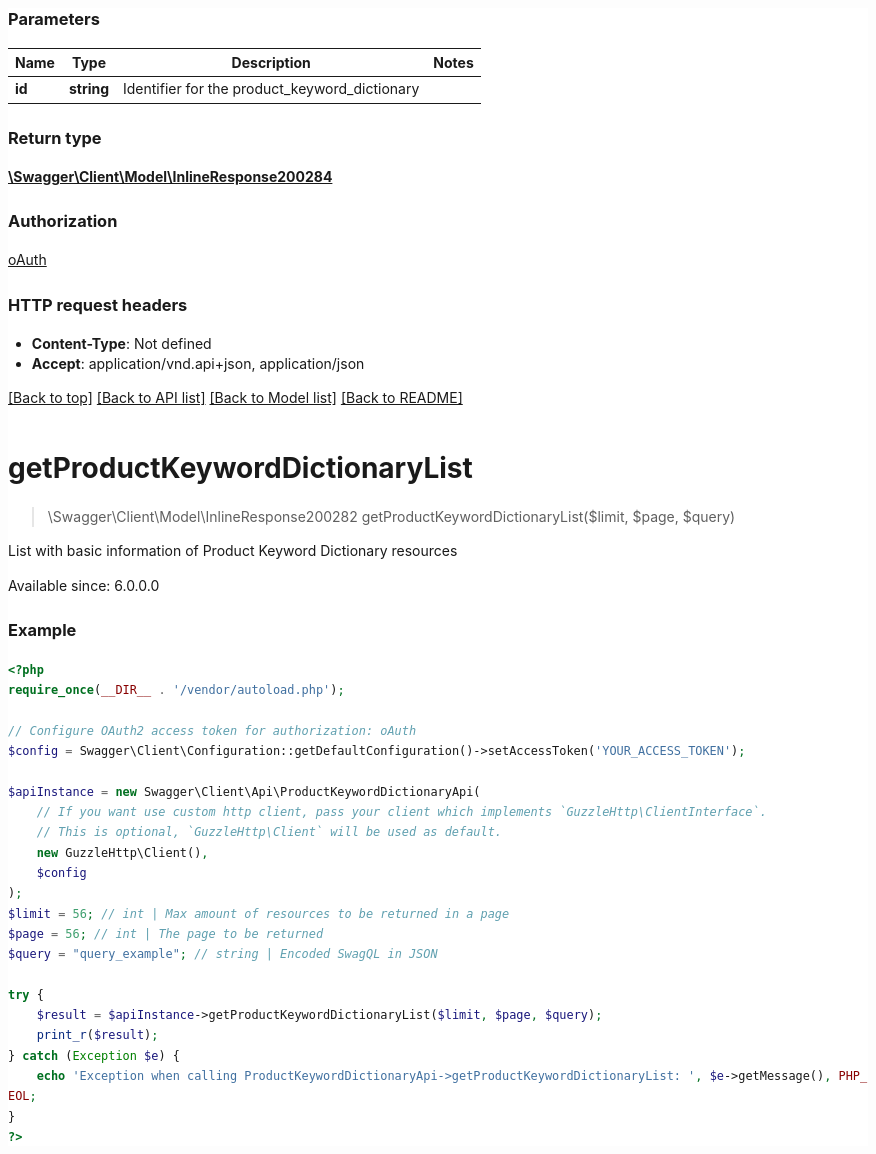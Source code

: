 ### Parameters

Name | Type | Description  | Notes
------------- | ------------- | ------------- | -------------
 **id** | **string**| Identifier for the product_keyword_dictionary |

### Return type

[**\Swagger\Client\Model\InlineResponse200284**](../Model/InlineResponse200284.md)

### Authorization

[oAuth](../../README.md#oAuth)

### HTTP request headers

 - **Content-Type**: Not defined
 - **Accept**: application/vnd.api+json, application/json

[[Back to top]](#) [[Back to API list]](../../README.md#documentation-for-api-endpoints) [[Back to Model list]](../../README.md#documentation-for-models) [[Back to README]](../../README.md)

# **getProductKeywordDictionaryList**
> \Swagger\Client\Model\InlineResponse200282 getProductKeywordDictionaryList($limit, $page, $query)

List with basic information of Product Keyword Dictionary resources

Available since: 6.0.0.0

### Example
```php
<?php
require_once(__DIR__ . '/vendor/autoload.php');

// Configure OAuth2 access token for authorization: oAuth
$config = Swagger\Client\Configuration::getDefaultConfiguration()->setAccessToken('YOUR_ACCESS_TOKEN');

$apiInstance = new Swagger\Client\Api\ProductKeywordDictionaryApi(
    // If you want use custom http client, pass your client which implements `GuzzleHttp\ClientInterface`.
    // This is optional, `GuzzleHttp\Client` will be used as default.
    new GuzzleHttp\Client(),
    $config
);
$limit = 56; // int | Max amount of resources to be returned in a page
$page = 56; // int | The page to be returned
$query = "query_example"; // string | Encoded SwagQL in JSON

try {
    $result = $apiInstance->getProductKeywordDictionaryList($limit, $page, $query);
    print_r($result);
} catch (Exception $e) {
    echo 'Exception when calling ProductKeywordDictionaryApi->getProductKeywordDictionaryList: ', $e->getMessage(), PHP_EOL;
}
?>
```
